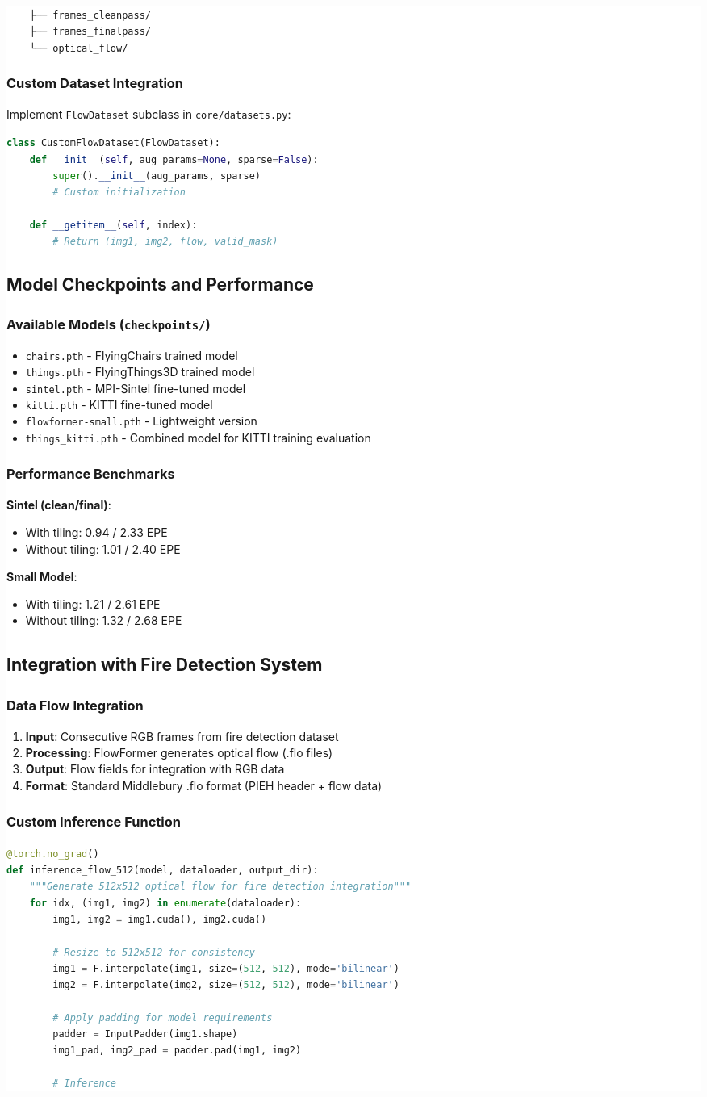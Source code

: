 ```
    ├── frames_cleanpass/
    ├── frames_finalpass/
    └── optical_flow/
```

### Custom Dataset Integration
Implement `FlowDataset` subclass in `core/datasets.py`:
```python
class CustomFlowDataset(FlowDataset):
    def __init__(self, aug_params=None, sparse=False):
        super().__init__(aug_params, sparse)
        # Custom initialization
        
    def __getitem__(self, index):
        # Return (img1, img2, flow, valid_mask)
```

## Model Checkpoints and Performance

### Available Models (`checkpoints/`)
- `chairs.pth` - FlyingChairs trained model
- `things.pth` - FlyingThings3D trained model  
- `sintel.pth` - MPI-Sintel fine-tuned model
- `kitti.pth` - KITTI fine-tuned model
- `flowformer-small.pth` - Lightweight version
- `things_kitti.pth` - Combined model for KITTI training evaluation

### Performance Benchmarks
**Sintel (clean/final)**:
- With tiling: 0.94 / 2.33 EPE
- Without tiling: 1.01 / 2.40 EPE

**Small Model**:
- With tiling: 1.21 / 2.61 EPE  
- Without tiling: 1.32 / 2.68 EPE

## Integration with Fire Detection System

### Data Flow Integration
1. **Input**: Consecutive RGB frames from fire detection dataset
2. **Processing**: FlowFormer generates optical flow (.flo files)
3. **Output**: Flow fields for integration with RGB data
4. **Format**: Standard Middlebury .flo format (PIEH header + flow data)

### Custom Inference Function
```python
@torch.no_grad()
def inference_flow_512(model, dataloader, output_dir):
    """Generate 512x512 optical flow for fire detection integration"""
    for idx, (img1, img2) in enumerate(dataloader):
        img1, img2 = img1.cuda(), img2.cuda()
        
        # Resize to 512x512 for consistency
        img1 = F.interpolate(img1, size=(512, 512), mode='bilinear')
        img2 = F.interpolate(img2, size=(512, 512), mode='bilinear')
        
        # Apply padding for model requirements
        padder = InputPadder(img1.shape)
        img1_pad, img2_pad = padder.pad(img1, img2)
        
        # Inference
```